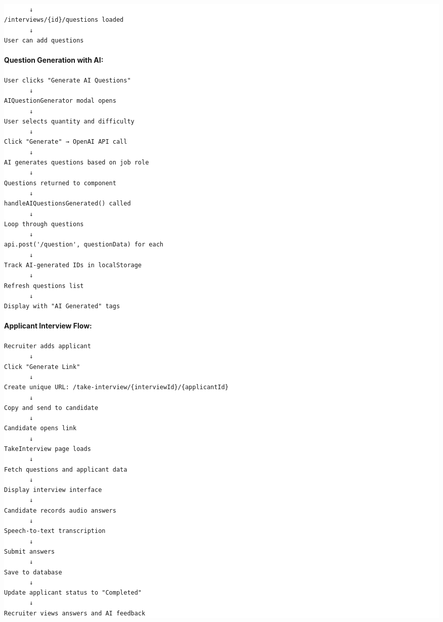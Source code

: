 ```
       ↓
/interviews/{id}/questions loaded
       ↓
User can add questions
```

#### Question Generation with AI:

```
User clicks "Generate AI Questions"
       ↓
AIQuestionGenerator modal opens
       ↓
User selects quantity and difficulty
       ↓
Click "Generate" → OpenAI API call
       ↓
AI generates questions based on job role
       ↓
Questions returned to component
       ↓
handleAIQuestionsGenerated() called
       ↓
Loop through questions
       ↓
api.post('/question', questionData) for each
       ↓
Track AI-generated IDs in localStorage
       ↓
Refresh questions list
       ↓
Display with "AI Generated" tags
```

#### Applicant Interview Flow:

```
Recruiter adds applicant
       ↓
Click "Generate Link"
       ↓
Create unique URL: /take-interview/{interviewId}/{applicantId}
       ↓
Copy and send to candidate
       ↓
Candidate opens link
       ↓
TakeInterview page loads
       ↓
Fetch questions and applicant data
       ↓
Display interview interface
       ↓
Candidate records audio answers
       ↓
Speech-to-text transcription
       ↓
Submit answers
       ↓
Save to database
       ↓
Update applicant status to "Completed"
       ↓
Recruiter views answers and AI feedback
```